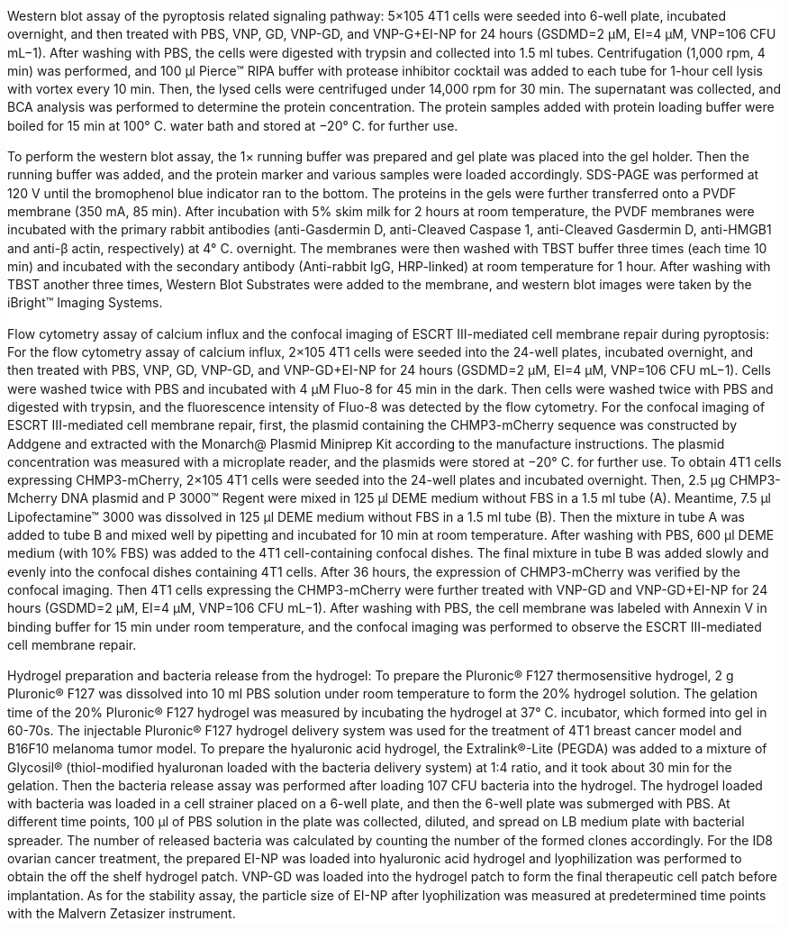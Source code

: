 Western blot assay of the pyroptosis related signaling pathway: 5×105 4T1 cells were seeded into 6-well plate, incubated overnight, and then treated with PBS, VNP, GD, VNP-GD, and VNP-G+EI-NP for 24 hours (GSDMD=2 μM, EI=4 μM, VNP=106 CFU mL−1). After washing with PBS, the cells were digested with trypsin and collected into 1.5 ml tubes. Centrifugation (1,000 rpm, 4 min) was performed, and 100 μl Pierce™ RIPA buffer with protease inhibitor cocktail was added to each tube for 1-hour cell lysis with vortex every 10 min. Then, the lysed cells were centrifuged under 14,000 rpm for 30 min. The supernatant was collected, and BCA analysis was performed to determine the protein concentration. The protein samples added with protein loading buffer were boiled for 15 min at 100° C. water bath and stored at −20° C. for further use.

To perform the western blot assay, the 1× running buffer was prepared and gel plate was placed into the gel holder. Then the running buffer was added, and the protein marker and various samples were loaded accordingly. SDS-PAGE was performed at 120 V until the bromophenol blue indicator ran to the bottom. The proteins in the gels were further transferred onto a PVDF membrane (350 mA, 85 min). After incubation with 5% skim milk for 2 hours at room temperature, the PVDF membranes were incubated with the primary rabbit antibodies (anti-Gasdermin D, anti-Cleaved Caspase 1, anti-Cleaved Gasdermin D, anti-HMGB1 and anti-β actin, respectively) at 4° C. overnight. The membranes were then washed with TBST buffer three times (each time 10 min) and incubated with the secondary antibody (Anti-rabbit IgG, HRP-linked) at room temperature for 1 hour. After washing with TBST another three times, Western Blot Substrates were added to the membrane, and western blot images were taken by the iBright™ Imaging Systems.

Flow cytometry assay of calcium influx and the confocal imaging of ESCRT III-mediated cell membrane repair during pyroptosis: For the flow cytometry assay of calcium influx, 2×105 4T1 cells were seeded into the 24-well plates, incubated overnight, and then treated with PBS, VNP, GD, VNP-GD, and VNP-GD+EI-NP for 24 hours (GSDMD=2 μM, EI=4 μM, VNP=106 CFU mL−1). Cells were washed twice with PBS and incubated with 4 μM Fluo-8 for 45 min in the dark. Then cells were washed twice with PBS and digested with trypsin, and the fluorescence intensity of Fluo-8 was detected by the flow cytometry. For the confocal imaging of ESCRT III-mediated cell membrane repair, first, the plasmid containing the CHMP3-mCherry sequence was constructed by Addgene and extracted with the Monarch@ Plasmid Miniprep Kit according to the manufacture instructions. The plasmid concentration was measured with a microplate reader, and the plasmids were stored at −20° C. for further use. To obtain 4T1 cells expressing CHMP3-mCherry, 2×105 4T1 cells were seeded into the 24-well plates and incubated overnight. Then, 2.5 μg CHMP3-Mcherry DNA plasmid and P 3000™ Regent were mixed in 125 μl DEME medium without FBS in a 1.5 ml tube (A). Meantime, 7.5 μl Lipofectamine™ 3000 was dissolved in 125 μl DEME medium without FBS in a 1.5 ml tube (B). Then the mixture in tube A was added to tube B and mixed well by pipetting and incubated for 10 min at room temperature. After washing with PBS, 600 μl DEME medium (with 10% FBS) was added to the 4T1 cell-containing confocal dishes. The final mixture in tube B was added slowly and evenly into the confocal dishes containing 4T1 cells. After 36 hours, the expression of CHMP3-mCherry was verified by the confocal imaging. Then 4T1 cells expressing the CHMP3-mCherry were further treated with VNP-GD and VNP-GD+EI-NP for 24 hours (GSDMD=2 μM, EI=4 μM, VNP=106 CFU mL−1). After washing with PBS, the cell membrane was labeled with Annexin V in binding buffer for 15 min under room temperature, and the confocal imaging was performed to observe the ESCRT III-mediated cell membrane repair.

Hydrogel preparation and bacteria release from the hydrogel: To prepare the Pluronic® F127 thermosensitive hydrogel, 2 g Pluronic® F127 was dissolved into 10 ml PBS solution under room temperature to form the 20% hydrogel solution. The gelation time of the 20% Pluronic® F127 hydrogel was measured by incubating the hydrogel at 37° C. incubator, which formed into gel in 60-70s. The injectable Pluronic® F127 hydrogel delivery system was used for the treatment of 4T1 breast cancer model and B16F10 melanoma tumor model. To prepare the hyaluronic acid hydrogel, the Extralink®-Lite (PEGDA) was added to a mixture of Glycosil® (thiol-modified hyaluronan loaded with the bacteria delivery system) at 1:4 ratio, and it took about 30 min for the gelation. Then the bacteria release assay was performed after loading 107 CFU bacteria into the hydrogel. The hydrogel loaded with bacteria was loaded in a cell strainer placed on a 6-well plate, and then the 6-well plate was submerged with PBS. At different time points, 100 μl of PBS solution in the plate was collected, diluted, and spread on LB medium plate with bacterial spreader. The number of released bacteria was calculated by counting the number of the formed clones accordingly. For the ID8 ovarian cancer treatment, the prepared EI-NP was loaded into hyaluronic acid hydrogel and lyophilization was performed to obtain the off the shelf hydrogel patch. VNP-GD was loaded into the hydrogel patch to form the final therapeutic cell patch before implantation. As for the stability assay, the particle size of EI-NP after lyophilization was measured at predetermined time points with the Malvern Zetasizer instrument.
